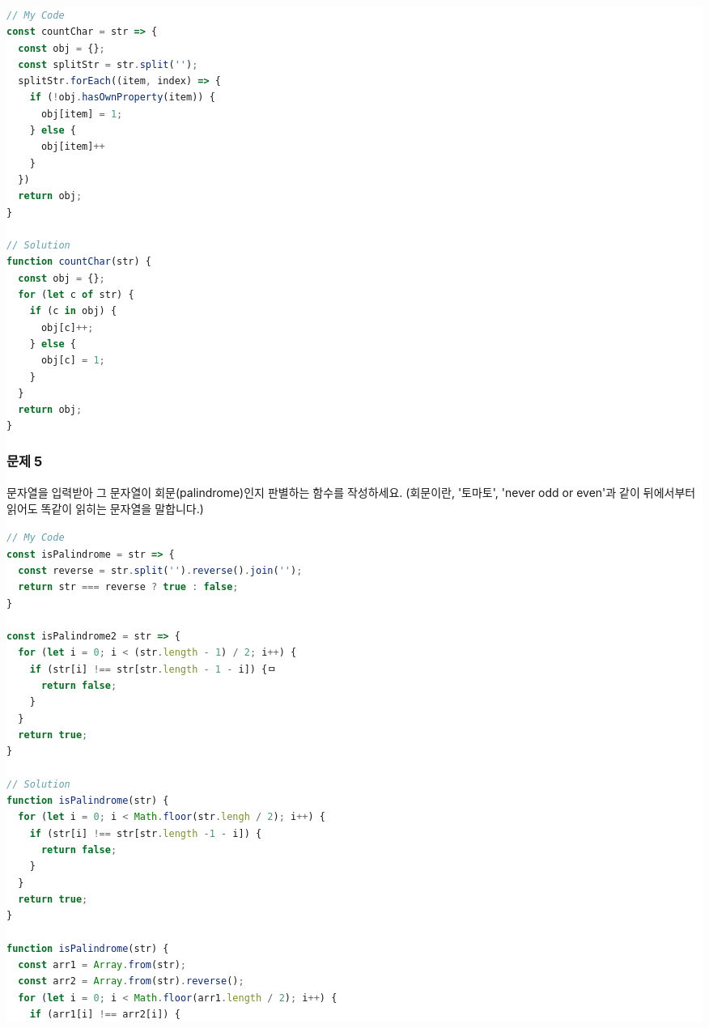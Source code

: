 ```javascript
// My Code
const countChar = str => {
  const obj = {};
  const splitStr = str.split('');
  splitStr.forEach((item, index) => {
    if (!obj.hasOwnProperty(item)) {
      obj[item] = 1;
    } else {
      obj[item]++
    }
  })
  return obj;
}

// Solution
function countChar(str) {
  const obj = {};
  for (let c of str) {
    if (c in obj) {
      obj[c]++;
    } else {
      obj[c] = 1;
    }
  }
  return obj;
}
```

### 문제 5

문자열을 입력받아 그 문자열이 회문(palindrome)인지 판별하는 함수를 작성하세요. (회문이란, '토마토', 'never odd or even'과 같이 뒤에서부터 읽어도 똑같이 읽히는 문자열을 말합니다.)

```javascript
// My Code
const isPalindrome = str => {
  const reverse = str.split('').reverse().join('');
  return str === reverse ? true : false;
}

const isPalindrome2 = str => {
  for (let i = 0; i < (str.length - 1) / 2; i++) {
    if (str[i] !== str[str.length - 1 - i]) {ㅁ
      return false;
    }
  }
  return true;
}

// Solution
function isPalindrome(str) {
  for (let i = 0; i < Math.floor(str.lengh / 2); i++) {
    if (str[i] !== str[str.length -1 - i]) {
      return false;
    }
  }
  return true;
}

function isPalindrome(str) {
  const arr1 = Array.from(str);
  const arr2 = Array.from(str).reverse();
  for (let i = 0; i < Math.floor(arr1.length / 2); i++) {
    if (arr1[i] !== arr2[i]) {
```